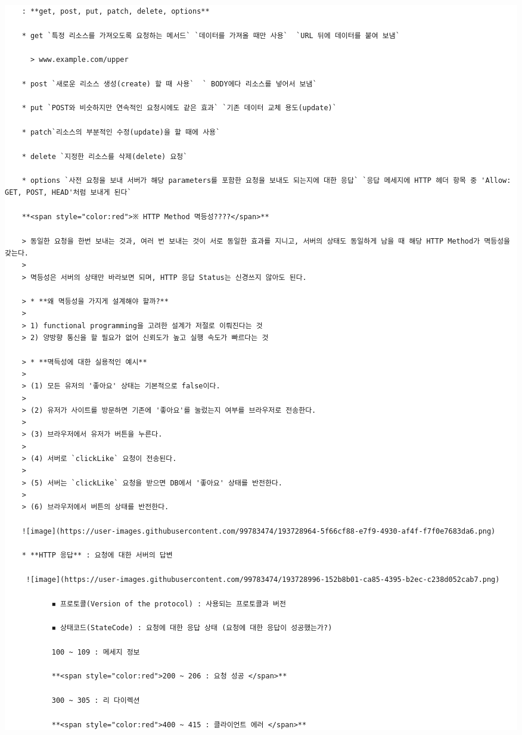         : **get, post, put, patch, delete, options**

        * get `특정 리소스를 가져오도록 요청하는 메서드` `데이터를 가져올 때만 사용`  `URL 뒤에 데이터를 붙여 보냄`

          > www.example.com/upper

        * post `새로운 리소스 생성(create) 할 때 사용`  ` BODY에다 리소스를 넣어서 보냄`

        * put `POST와 비슷하지만 연속적인 요청시에도 같은 효과` `기존 데이터 교체 용도(update)`

        * patch`리소스의 부분적인 수정(update)을 할 때에 사용` 

        * delete `지정한 리소스를 삭제(delete) 요청`

        * options `사전 요청을 보내 서버가 해당 parameters를 포함한 요청을 보내도 되는지에 대한 응답` `응답 메세지에 HTTP 헤더 항목 중 'Allow: GET, POST, HEAD'처럼 보내게 된다`

        **<span style="color:red">※ HTTP Method 멱등성????</span>** 

        > 동일한 요청을 한번 보내는 것과, 여러 번 보내는 것이 서로 동일한 효과를 지니고, 서버의 상태도 동일하게 남을 때 해당 HTTP Method가 멱등성을 갖는다. 
        >
        > 멱등성은 서버의 상태만 바라보면 되며, HTTP 응답 Status는 신경쓰지 않아도 된다.

        > * **왜 멱등성을 가지게 설계해야 할까?**
        >
        > 1) functional programming을 고려한 설계가 저절로 이뤄진다는 것
        > 2) 양방향 통신을 할 필요가 없어 신뢰도가 높고 실행 속도가 빠르다는 것

        > * **멱득성에 대한 실용적인 예시**
        >
        > (1) 모든 유저의 '좋아요' 상태는 기본적으로 false이다. 
        >
        > (2) 유저가 사이트를 방문하면 기존에 '좋아요'를 눌렀는지 여부를 브라우저로 전송한다. 
        >
        > (3) 브라우저에서 유저가 버튼을 누른다. 
        >
        > (4) 서버로 `clickLike` 요청이 전송된다. 
        >
        > (5) 서버는 `clickLike` 요청을 받으면 DB에서 '좋아요' 상태를 반전한다. 
        >
        > (6) 브라우저에서 버튼의 상태를 반전한다. 

        ![image](https://user-images.githubusercontent.com/99783474/193728964-5f66cf88-e7f9-4930-af4f-f7f0e7683da6.png)

        * **HTTP 응답** : 요청에 대한 서버의 답변 

         ![image](https://user-images.githubusercontent.com/99783474/193728996-152b8b01-ca85-4395-b2ec-c238d052cab7.png)

          ​     ◾ 프로토콜(Version of the protocol) : 사용되는 프로토콜과 버전 

          ​     ◾ 상태코드(StateCode) : 요청에 대한 응답 상태 (요청에 대한 응답이 성공했는가?)

          ​		100 ~ 109 : 메세지 정보 

          ​		**<span style="color:red">200 ~ 206 : 요청 성공 </span>**

          ​		300 ~ 305 : 리 다이렉션 

          ​		**<span style="color:red">400 ~ 415 : 클라이언트 에러 </span>**
